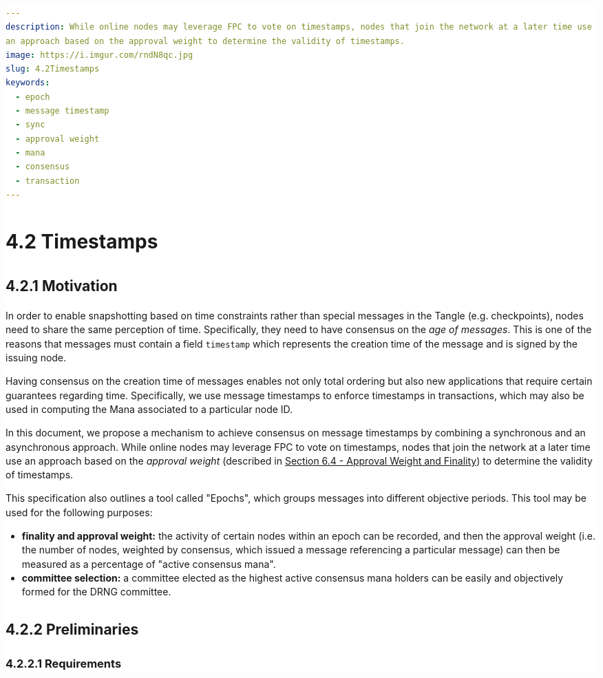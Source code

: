 ```yaml
---
description: While online nodes may leverage FPC to vote on timestamps, nodes that join the network at a later time use an approach based on the approval weight to determine the validity of timestamps.
image: https://i.imgur.com/rndN8qc.jpg
slug: 4.2Timestamps
keywords:
  - epoch
  - message timestamp
  - sync
  - approval weight
  - mana
  - consensus
  - transaction
---
```


# 4.2 Timestamps

## 4.2.1 Motivation

In order to enable snapshotting based on time constraints rather than special messages in the Tangle (e.g. checkpoints), nodes need to share the same perception of time. Specifically, they need to have consensus on the _age of messages_. This is one of the reasons that messages must contain a field `timestamp` which represents the creation time of the message and is signed by the issuing node.

Having consensus on the creation time of messages enables not only total ordering but also new applications that require certain guarantees regarding time. Specifically, we use message timestamps to enforce timestamps in transactions, which may also be used in computing the Mana associated to a particular node ID.

In this document, we propose a mechanism to achieve consensus on message timestamps by combining a synchronous and an asynchronous approach. While online nodes may leverage FPC to vote on timestamps, nodes that join the network at a later time use an approach based on the _approval weight_ (described in [Section 6.4 - Approval Weight and Finality](./6.4Finalization)) to determine the validity of timestamps.

This specification also outlines a tool called "Epochs", which groups messages into different objective periods. This tool may be used for the following purposes:

- **finality and approval weight:** the activity of certain nodes within an epoch can be recorded, and then the approval weight (i.e. the number of nodes, weighted by consensus, which issued a message referencing a particular message) can then be measured as a percentage of "active consensus mana".
- **committee selection:** a committee elected as the highest active consensus mana holders can be easily and objectively formed for the DRNG committee.

## 4.2.2 Preliminaries

### 4.2.2.1 Requirements
